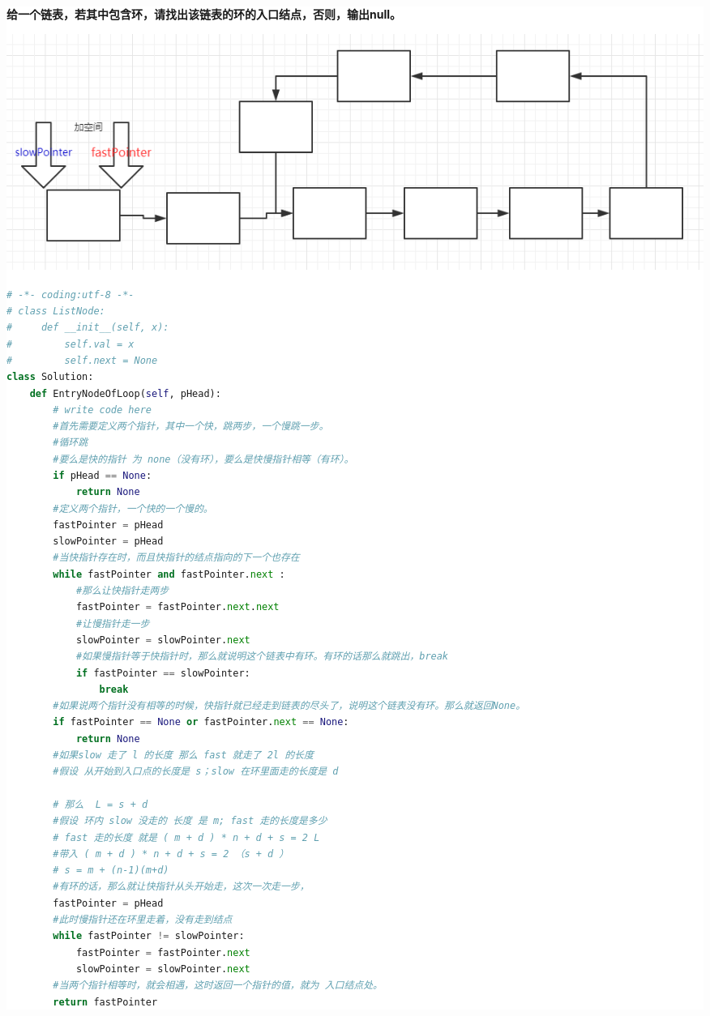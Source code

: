 **给一个链表，若其中包含环，请找出该链表的环的入口结点，否则，输出null。**

![](images\链表中环的入口结点.png)

```python
# -*- coding:utf-8 -*-
# class ListNode:
#     def __init__(self, x):
#         self.val = x
#         self.next = None
class Solution:
    def EntryNodeOfLoop(self, pHead):
        # write code here
        #首先需要定义两个指针，其中一个快，跳两步，一个慢跳一步。
        #循环跳
        #要么是快的指针 为 none（没有环），要么是快慢指针相等（有环）。
        if pHead == None:
            return None 
		#定义两个指针，一个快的一个慢的。
        fastPointer = pHead
        slowPointer = pHead
		#当快指针存在时，而且快指针的结点指向的下一个也存在
        while fastPointer and fastPointer.next :
            #那么让快指针走两步
            fastPointer = fastPointer.next.next
            #让慢指针走一步
            slowPointer = slowPointer.next
            #如果慢指针等于快指针时，那么就说明这个链表中有环。有环的话那么就跳出，break
            if fastPointer == slowPointer:
                break
        #如果说两个指针没有相等的时候，快指针就已经走到链表的尽头了，说明这个链表没有环。那么就返回None。
        if fastPointer == None or fastPointer.next == None:
            return None
        #如果slow 走了 l 的长度 那么 fast 就走了 2l 的长度
        #假设 从开始到入口点的长度是 s；slow 在环里面走的长度是 d

        # 那么  L = s + d
        #假设 环内 slow 没走的 长度 是 m; fast 走的长度是多少
        # fast 走的长度 就是 ( m + d ) * n + d + s = 2 L
        #带入 ( m + d ) * n + d + s = 2 （s + d ）
        # s = m + (n-1)(m+d)
		#有环的话，那么就让快指针从头开始走，这次一次走一步，
        fastPointer = pHead
		#此时慢指针还在环里走着，没有走到结点
        while fastPointer != slowPointer:
            fastPointer = fastPointer.next
            slowPointer = slowPointer.next
        #当两个指针相等时，就会相遇，这时返回一个指针的值，就为 入口结点处。
        return fastPointer
```